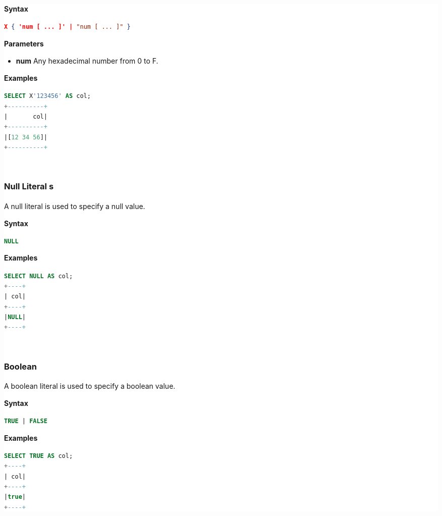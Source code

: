 **Syntax** 
```json
X { 'num [ ... ]' | "num [ ... ]" }
```

**Parameters** 

  * **num**
    Any hexadecimal number from 0 to F.

**Examples** 
```sql
SELECT X'123456' AS col;
+----------+
|       col|
+----------+
|[12 34 56]|
+----------+
```
<br/>


### Null Literal s
A null literal is used to specify a null value.

**Syntax** 
```sql
NULL
```

**Examples** 
```sql
SELECT NULL AS col;
+----+
| col|
+----+
|NULL|
+----+
```
<br/>

### Boolean
A boolean literal is used to specify a boolean value.

**Syntax** 
```sql
TRUE | FALSE
```

**Examples** 
```sql
SELECT TRUE AS col;
+----+
| col|
+----+
|true|
+----+
```
